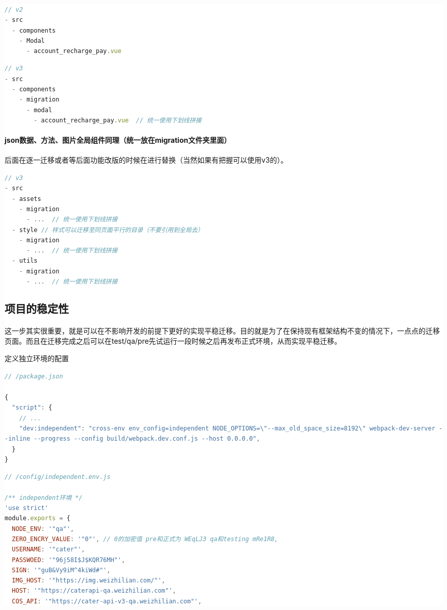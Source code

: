 ```javascript
// v2
- src
  - components
    - Modal
      - account_recharge_pay.vue
```

```javascript
// v3
- src
  - components
    - migration
      - modal
        - account_recharge_pay.vue  // 统一使用下划线拼接
```

#### json数据、方法、图片全局组件同理（统一放在migration文件夹里面）

后面在逐一迁移或者等后面功能改版的时候在进行替换（当然如果有把握可以使用v3的）。

```javascript
// v3
- src
  - assets
    - migration
      - ...  // 统一使用下划线拼接
  - style // 样式可以迁移至同页面平行的目录（不要引用到全局去）
    - migration
      - ...  // 统一使用下划线拼接
  - utils
    - migration
      - ...  // 统一使用下划线拼接
```

## 项目的稳定性

这一步其实很重要，就是可以在不影响开发的前提下更好的实现平稳迁移。目的就是为了在保持现有框架结构不变的情况下，一点点的迁移页面。而且在迁移完成之后可以在test/qa/pre先试运行一段时候之后再发布正式环境，从而实现平稳迁移。

定义独立环境的配置

```javascript
// /package.json

{
  "script": {
    // ...
    "dev:independent": "cross-env env_config=independent NODE_OPTIONS=\"--max_old_space_size=8192\" webpack-dev-server --inline --progress --config build/webpack.dev.conf.js --host 0.0.0.0",
  }
}
```

```javascript
// /config/independent.env.js

/** independent环境 */
'use strict'
module.exports = {
  NODE_ENV: '"qa"',
  ZERO_ENCRY_VALUE: '"0"', // 0的加密值 pre和正式为 WEqLJ3 qa和testing mRe1R8,
  USERNAME: '"cater"',
  PASSWOED: '"96j58I$J$KQR76MH"',
  SIGN: '"guB&Vy9iM^4kiWd#"',
  IMG_HOST: '"https://img.weizhilian.com/"',
  HOST: '"https://caterapi-qa.weizhilian.com"',
  COS_API: '"https://cater-api-v3-qa.weizhilian.com"',
```